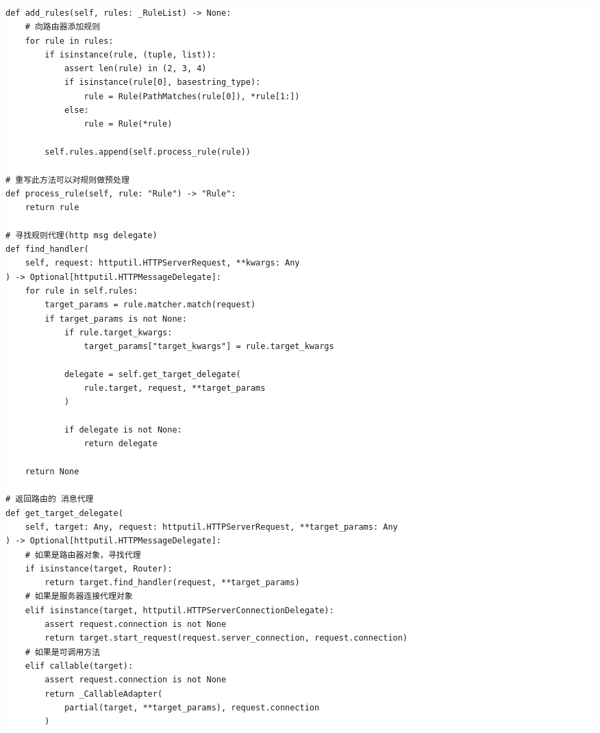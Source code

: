     def add_rules(self, rules: _RuleList) -> None:
        # 向路由器添加规则
        for rule in rules:
            if isinstance(rule, (tuple, list)):
                assert len(rule) in (2, 3, 4)
                if isinstance(rule[0], basestring_type):
                    rule = Rule(PathMatches(rule[0]), *rule[1:])
                else:
                    rule = Rule(*rule)

            self.rules.append(self.process_rule(rule))

    # 重写此方法可以对规则做预处理
    def process_rule(self, rule: "Rule") -> "Rule":
        return rule

    # 寻找规则代理(http msg delegate)
    def find_handler(
        self, request: httputil.HTTPServerRequest, **kwargs: Any
    ) -> Optional[httputil.HTTPMessageDelegate]:
        for rule in self.rules:
            target_params = rule.matcher.match(request)
            if target_params is not None:
                if rule.target_kwargs:
                    target_params["target_kwargs"] = rule.target_kwargs

                delegate = self.get_target_delegate(
                    rule.target, request, **target_params
                )

                if delegate is not None:
                    return delegate

        return None

    # 返回路由的 消息代理
    def get_target_delegate(
        self, target: Any, request: httputil.HTTPServerRequest, **target_params: Any
    ) -> Optional[httputil.HTTPMessageDelegate]:
        # 如果是路由器对象，寻找代理
        if isinstance(target, Router):
            return target.find_handler(request, **target_params)
        # 如果是服务器连接代理对象
        elif isinstance(target, httputil.HTTPServerConnectionDelegate):
            assert request.connection is not None
            return target.start_request(request.server_connection, request.connection)
        # 如果是可调用方法
        elif callable(target):
            assert request.connection is not None
            return _CallableAdapter(
                partial(target, **target_params), request.connection
            )
